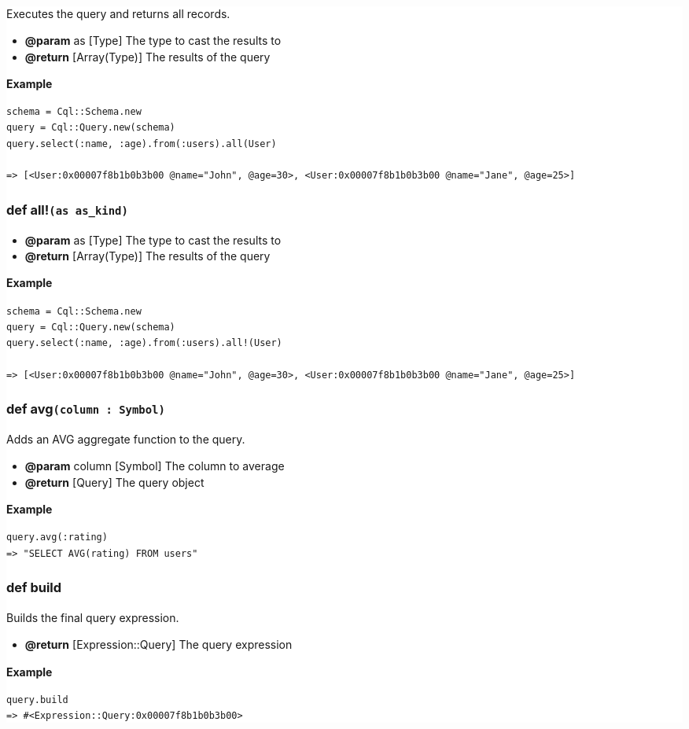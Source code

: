 Executes the query and returns all records.

* **@param** as \[Type] The type to cast the results to
* **@return** \[Array(Type)] The results of the query

**Example**

```crystal
schema = Cql::Schema.new
query = Cql::Query.new(schema)
query.select(:name, :age).from(:users).all(User)

=> [<User:0x00007f8b1b0b3b00 @name="John", @age=30>, <User:0x00007f8b1b0b3b00 @name="Jane", @age=25>]
```

### def all!`(as as_kind)`

* **@param** as \[Type] The type to cast the results to
* **@return** \[Array(Type)] The results of the query

**Example**

```crystal
schema = Cql::Schema.new
query = Cql::Query.new(schema)
query.select(:name, :age).from(:users).all!(User)

=> [<User:0x00007f8b1b0b3b00 @name="John", @age=30>, <User:0x00007f8b1b0b3b00 @name="Jane", @age=25>]
```

### def avg`(column : Symbol)`

Adds an AVG aggregate function to the query.

* **@param** column \[Symbol] The column to average
* **@return** \[Query] The query object

**Example**

```crystal
query.avg(:rating)
=> "SELECT AVG(rating) FROM users"
```

### def build

Builds the final query expression.

* **@return** \[Expression::Query] The query expression

**Example**

```crystal
query.build
=> #<Expression::Query:0x00007f8b1b0b3b00>
```

